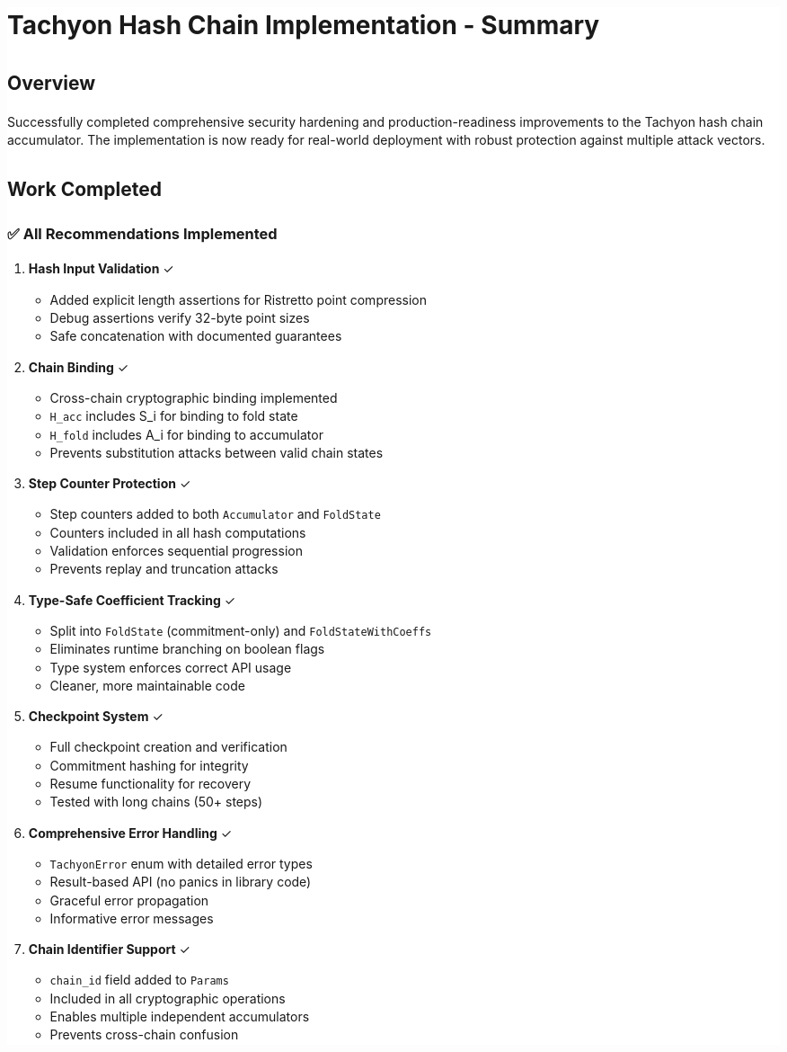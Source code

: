 # Tachyon Hash Chain Implementation - Summary

## Overview

Successfully completed comprehensive security hardening and production-readiness improvements to the Tachyon hash chain accumulator. The implementation is now ready for real-world deployment with robust protection against multiple attack vectors.

## Work Completed

### ✅ All Recommendations Implemented

1. **Hash Input Validation** ✓
   - Added explicit length assertions for Ristretto point compression
   - Debug assertions verify 32-byte point sizes
   - Safe concatenation with documented guarantees

2. **Chain Binding** ✓
   - Cross-chain cryptographic binding implemented
   - `H_acc` includes S_i for binding to fold state
   - `H_fold` includes A_i for binding to accumulator
   - Prevents substitution attacks between valid chain states

3. **Step Counter Protection** ✓
   - Step counters added to both `Accumulator` and `FoldState`
   - Counters included in all hash computations
   - Validation enforces sequential progression
   - Prevents replay and truncation attacks

4. **Type-Safe Coefficient Tracking** ✓
   - Split into `FoldState` (commitment-only) and `FoldStateWithCoeffs`
   - Eliminates runtime branching on boolean flags
   - Type system enforces correct API usage
   - Cleaner, more maintainable code

5. **Checkpoint System** ✓
   - Full checkpoint creation and verification
   - Commitment hashing for integrity
   - Resume functionality for recovery
   - Tested with long chains (50+ steps)

6. **Comprehensive Error Handling** ✓
   - `TachyonError` enum with detailed error types
   - Result-based API (no panics in library code)
   - Graceful error propagation
   - Informative error messages

7. **Chain Identifier Support** ✓
   - `chain_id` field added to `Params`
   - Included in all cryptographic operations
   - Enables multiple independent accumulators
   - Prevents cross-chain confusion
